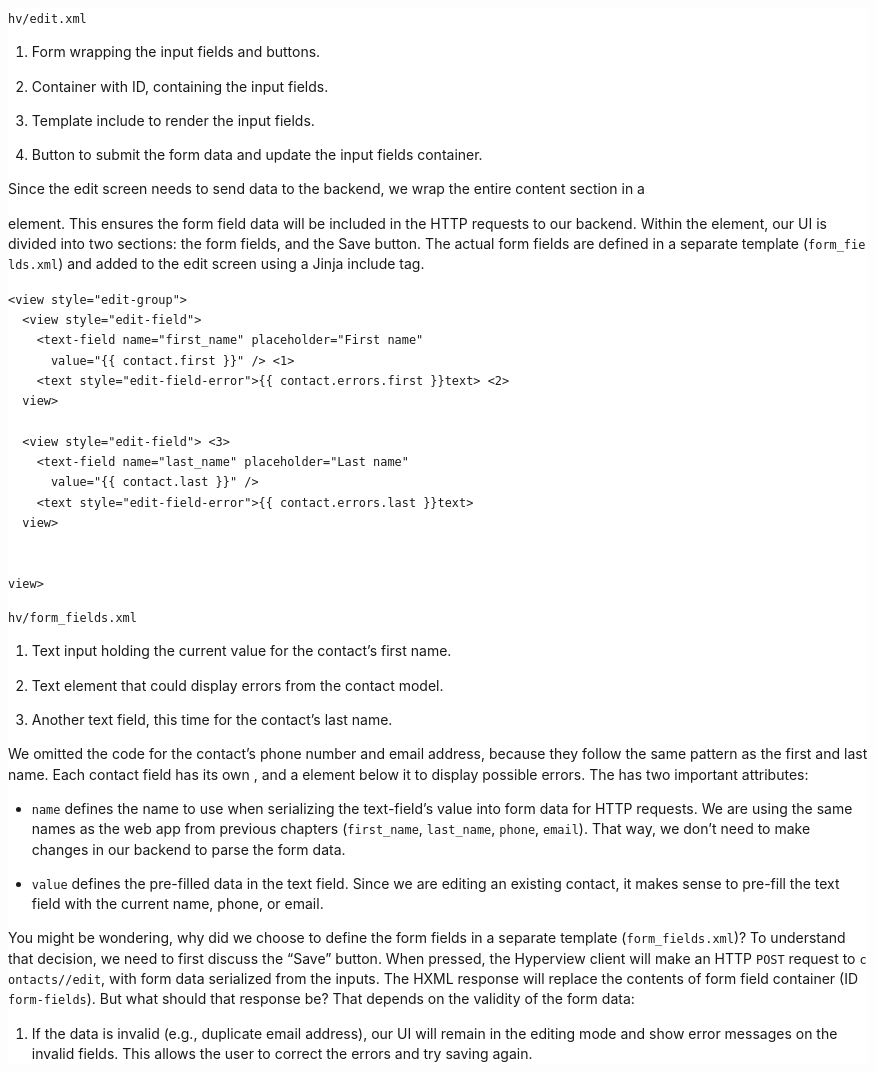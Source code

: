 `hv/edit.xml`

1.  Form wrapping the input fields and buttons.
    
2.  Container with ID, containing the input fields.
    
3.  Template include to render the input fields.
    
4.  Button to submit the form data and update the input fields container.

Since the edit screen needs to send data to the backend, we wrap the entire content section in a

element. This ensures the form field data will be included in the HTTP requests to our backend. Within the element, our UI is divided into two sections: the form fields, and the Save button. The actual form fields are defined in a separate template (`form_fields.xml`) and added to the edit screen using a Jinja include tag.

    <view style="edit-group">
      <view style="edit-field">
        <text-field name="first_name" placeholder="First name"
          value="{{ contact.first }}" /> <1>
        <text style="edit-field-error">{{ contact.errors.first }}text> <2>
      view>
    
      <view style="edit-field"> <3>
        <text-field name="last_name" placeholder="Last name"
          value="{{ contact.last }}" />
        <text style="edit-field-error">{{ contact.errors.last }}text>
      view>
    
      
    view>

`hv/form_fields.xml`

1.  Text input holding the current value for the contact’s first name.
    
2.  Text element that could display errors from the contact model.
    
3.  Another text field, this time for the contact’s last name.

We omitted the code for the contact’s phone number and email address, because they follow the same pattern as the first and last name. Each contact field has its own , and a element below it to display possible errors. The has two important attributes:

*   `name` defines the name to use when serializing the text-field’s value into form data for HTTP requests. We are using the same names as the web app from previous chapters (`first_name`, `last_name`, `phone`, `email`). That way, we don’t need to make changes in our backend to parse the form data.
    
*   `value` defines the pre-filled data in the text field. Since we are editing an existing contact, it makes sense to pre-fill the text field with the current name, phone, or email.

You might be wondering, why did we choose to define the form fields in a separate template (`form_fields.xml`)? To understand that decision, we need to first discuss the “Save” button. When pressed, the Hyperview client will make an HTTP `POST` request to `contacts//edit`, with form data serialized from the inputs. The HXML response will replace the contents of form field container (ID `form-fields`). But what should that response be? That depends on the validity of the form data:

1.  If the data is invalid (e.g., duplicate email address), our UI will remain in the editing mode and show error messages on the invalid fields. This allows the user to correct the errors and try saving again.
    